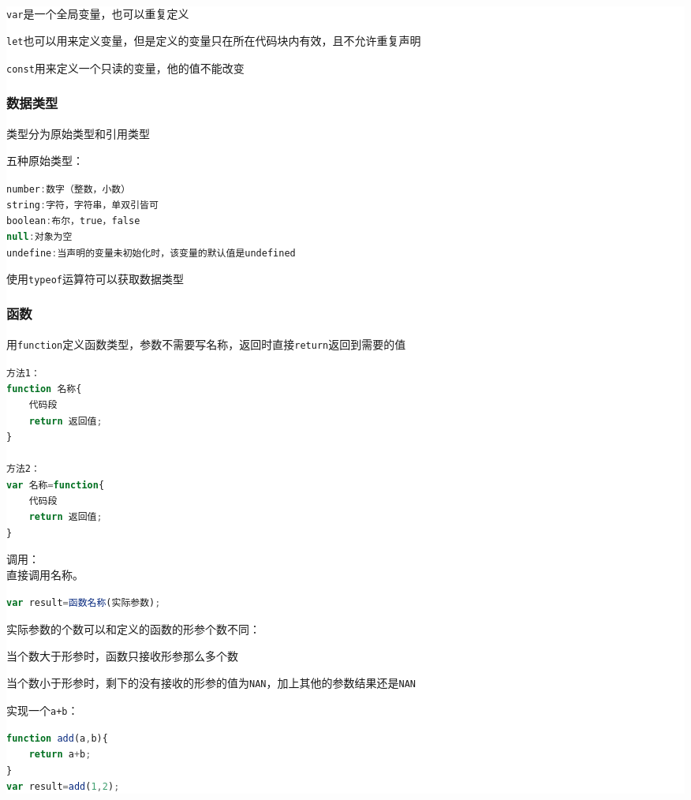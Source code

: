 `var`是一个全局变量，也可以重复定义  

`let`也可以用来定义变量，但是定义的变量只在所在代码块内有效，且不允许重复声明  

`const`用来定义一个只读的变量，他的值不能改变  

### 数据类型

类型分为原始类型和引用类型  

五种原始类型：  
```js
number:数字（整数，小数）
string:字符，字符串，单双引皆可
boolean:布尔，true，false
null:对象为空
undefine:当声明的变量未初始化时，该变量的默认值是undefined
```

使用`typeof`运算符可以获取数据类型  


### 函数

用`function`定义函数类型，参数不需要写名称，返回时直接`return`返回到需要的值  

```js
方法1：
function 名称{
    代码段
    return 返回值;
}

方法2：
var 名称=function{
    代码段
    return 返回值;
}

```

调用：  
直接调用名称。  

```js
var result=函数名称(实际参数);
```

实际参数的个数可以和定义的函数的形参个数不同：  

当个数大于形参时，函数只接收形参那么多个数  

当个数小于形参时，剩下的没有接收的形参的值为`NAN`，加上其他的参数结果还是`NAN`  

实现一个`a+b`：  

```js
function add(a,b){
    return a+b;
}
var result=add(1,2);
```
